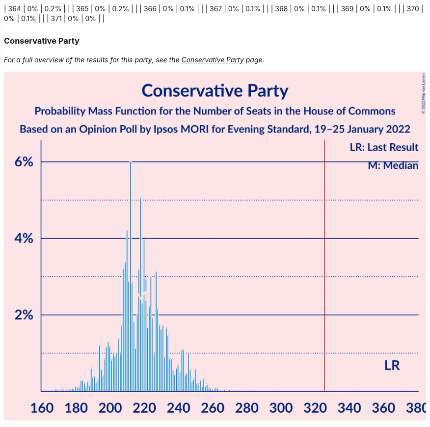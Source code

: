 | 364 | 0% | 0.2% |  |
| 365 | 0% | 0.2% |  |
| 366 | 0% | 0.1% |  |
| 367 | 0% | 0.1% |  |
| 368 | 0% | 0.1% |  |
| 369 | 0% | 0.1% |  |
| 370 | 0% | 0.1% |  |
| 371 | 0% | 0% |  |

### Conservative Party

*For a full overview of the results for this party, see the [Conservative Party](party-conservativeparty.html) page.*

![Graph with seats probability mass function not yet produced](2022-01-25-IpsosMORI-seats-pmf-conservativeparty.png "Seats Probability Mass Function")
